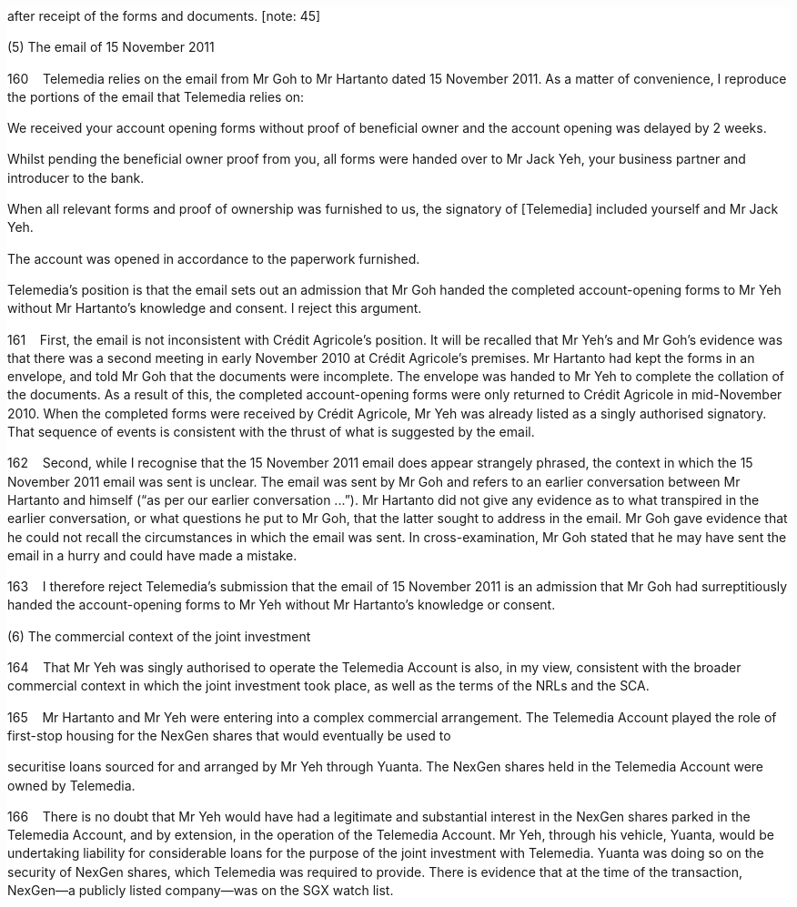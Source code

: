 
after receipt of the forms and documents. [note: 45] 

(5) The email of 15 November 2011 

160    Telemedia relies on the email from Mr Goh to Mr Hartanto dated 15 November 2011. As a matter of convenience, I reproduce the portions of the email that Telemedia relies on: 

 We received your account opening forms without proof of beneficial owner and the account opening was delayed by 2 weeks. 

 Whilst pending the beneficial owner proof from you, all forms were handed over to Mr Jack Yeh, your business partner and introducer to the bank. 

 When all relevant forms and proof of ownership was furnished to us, the signatory of [Telemedia] included yourself and Mr Jack Yeh. 

 The account was opened in accordance to the paperwork furnished. 

Telemedia’s position is that the email sets out an admission that Mr Goh handed the completed account-opening forms to Mr Yeh without Mr Hartanto’s knowledge and consent. I reject this argument. 

161    First, the email is not inconsistent with Crédit Agricole’s position. It will be recalled that Mr Yeh’s and Mr Goh’s evidence was that there was a second meeting in early November 2010 at Crédit Agricole’s premises. Mr Hartanto had kept the forms in an envelope, and told Mr Goh that the documents were incomplete. The envelope was handed to Mr Yeh to complete the collation of the documents. As a result of this, the completed account-opening forms were only returned to Crédit Agricole in mid-November 2010. When the completed forms were received by Crédit Agricole, Mr Yeh was already listed as a singly authorised signatory. That sequence of events is consistent with the thrust of what is suggested by the email. 

162    Second, while I recognise that the 15 November 2011 email does appear strangely phrased, the context in which the 15 November 2011 email was sent is unclear. The email was sent by Mr Goh and refers to an earlier conversation between Mr Hartanto and himself (“as per our earlier conversation ...”). Mr Hartanto did not give any evidence as to what transpired in the earlier conversation, or what questions he put to Mr Goh, that the latter sought to address in the email. Mr Goh gave evidence that he could not recall the circumstances in which the email was sent. In cross-examination, Mr Goh stated that he may have sent the email in a hurry and could have made a mistake. 

163    I therefore reject Telemedia’s submission that the email of 15 November 2011 is an admission that Mr Goh had surreptitiously handed the account-opening forms to Mr Yeh without Mr Hartanto’s knowledge or consent. 

(6) The commercial context of the joint investment 

164    That Mr Yeh was singly authorised to operate the Telemedia Account is also, in my view, consistent with the broader commercial context in which the joint investment took place, as well as the terms of the NRLs and the SCA. 

165    Mr Hartanto and Mr Yeh were entering into a complex commercial arrangement. The Telemedia Account played the role of first-stop housing for the NexGen shares that would eventually be used to 


securitise loans sourced for and arranged by Mr Yeh through Yuanta. The NexGen shares held in the Telemedia Account were owned by Telemedia. 

166    There is no doubt that Mr Yeh would have had a legitimate and substantial interest in the NexGen shares parked in the Telemedia Account, and by extension, in the operation of the Telemedia Account. Mr Yeh, through his vehicle, Yuanta, would be undertaking liability for considerable loans for the purpose of the joint investment with Telemedia. Yuanta was doing so on the security of NexGen shares, which Telemedia was required to provide. There is evidence that at the time of the transaction, NexGen—a publicly listed company—was on the SGX watch list. 
